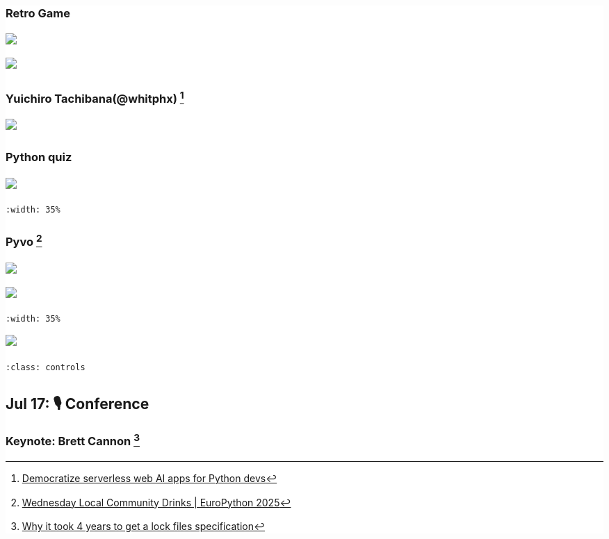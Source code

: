 ### Retro Game

![](images/game1.jpg)

```{revealjs-break}
```

![](images/game2.jpg)

### Yuichiro Tachibana(@whitphx) [^yuichiro]

![](images/whitphx.jpg)

[^yuichiro]: [Democratize serverless web AI apps for Python devs](https://ep2025.europython.eu/session/democratize-serverless-web-ai-apps-for-python-devs)

### Python quiz

![](images/quiz1.jpg)

```{revealjs-break}
```

```{image} images/quiz2.jpg
:width: 35%
```

### Pyvo [^pyvo1]

[^pyvo1]: [Wednesday Local Community Drinks | EuroPython 2025](https://ep2025.europython.eu/pyvo/)

![](images/pyvo1.jpg)

```{revealjs-break}
```

![](images/pyvo2.jpg)

```{revealjs-break}
```

```{image} images/pyvo3.jpg
:width: 35%
```

```{revealjs-break}
```

![](images/pyvo4.jpg)

```{revealjs-break}
```

```{figure} images/pyvo5.mp4
:class: controls
```

## Jul 17: 🎙️ **Conference**

### Keynote: Brett Cannon [^keynote2]


[^schonbrunn]: [シェーンブルン宮殿 - Wikipedia](https://ja.wikipedia.org/wiki/%E3%82%B7%E3%82%A7%E3%83%BC%E3%83%B3%E3%83%96%E3%83%AB%E3%83%B3%E5%AE%AE%E6%AE%BF)
[^musikverein]: [ウィーン楽友協会 - Wikipedia](https://ja.wikipedia.org/wiki/%E3%82%A6%E3%82%A3%E3%83%BC%E3%83%B3%E6%A5%BD%E5%8F%8B%E5%8D%94%E4%BC%9A)
[^Stephansdom]: [シュテファン大聖堂 - Wikipedia](https://ja.wikipedia.org/wiki/%E3%82%B7%E3%83%A5%E3%83%86%E3%83%95%E3%82%A1%E3%83%B3%E5%A4%A7%E8%81%96%E5%A0%82)
[^1516beer]: [1516 Brewing Company Vienna – Beer brewing in the heart of Vienna](https://www.1516brewingcompany.com/)
[^regiojet]: [RegioJet | Train & bus tickets](https://regiojet.com/)
[^proud]: [Pivo Proud | Moderní český ležák z Prazdroje](https://www.pivoproud.cz/)
[^prague-station]: [プラハ本駅 - Wikipedia](https://ja.wikipedia.org/wiki/%E3%83%97%E3%83%A9%E3%83%8F%E6%9C%AC%E9%A7%85)
[^centre]: [Welcome to the Prague Congress Centre](https://www.praguecc.cz/en/homepage)
[^bricks]: [Museum of Bricks Czech Republic - THE LARGEST PRIVATE LEGO® COLLECTION IN THE WORLD](https://museumofbricks.cz/en)
[^pinkasu]: [U Pinkasu Restaurant - The best Pilsner Urquell beer restaurant in Prague](http://www.upinkasu.com/)
[^powder]: [火薬塔 - トリップアドバイザー](https://www.tripadvisor.jp/Attraction_Review-g274707-d318576-Reviews-Prasna_brana-Prague_Bohemia.html)
[^dum]: [プラハ市民会館 (スメタナホール) - トリップアドバイザー](https://www.tripadvisor.jp/Attraction_Review-g274707-d539414-Reviews-Obecni_Dum-Prague_Bohemia.html)
[^kavarna]: [カヴェールナ オベツニー ドゥーム - トリップアドバイザー](https://www.tripadvisor.jp/Restaurant_Review-g274707-d1095857-Reviews-Kavarna_Obecni_dum-Prague_Bohemia.html)
[^square]: [旧市街広場 (プラハ) - Wikipedia](https://ja.wikipedia.org/wiki/%E6%97%A7%E5%B8%82%E8%A1%97%E5%BA%83%E5%A0%B4_%28%E3%83%97%E3%83%A9%E3%83%8F%29)
[^orloj]: [プラハの天文時計 - Wikipedia](https://ja.wikipedia.org/wiki/%E3%83%97%E3%83%A9%E3%83%8F%E3%81%AE%E5%A4%A9%E6%96%87%E6%99%82%E8%A8%88)
[^fatcat]: [FAT CAT Burgers & Craft Beer](https://fat-cat.cz/)
[^karluv]: [カレル橋 - Wikipedia](https://ja.wikipedia.org/wiki/%E3%82%AB%E3%83%AC%E3%83%AB%E6%A9%8B)
[^vita]: [聖ヴィート大聖堂 - Wikipedia](https://ja.wikipedia.org/wiki/%E8%81%96%E3%83%B4%E3%82%A3%E3%83%BC%E3%83%88%E5%A4%A7%E8%81%96%E5%A0%82)
[^zizkov]: [Prague TV tower - Zizkov Television Tower - トリップアドバイザー](https://www.tripadvisor.jp/Attraction_Review-g274707-d24024849-Reviews-Prague_TV_tower_Zizkov_Television_Tower-Prague_Bohemia.html)
[^beergeek]: [BeerGeek](https://beergeek.cz/en/#about)
[^keynote1]: [You don’t have to be a compiler engineer to work on Python](https://ep2025.europython.eu/session/you-dont-have-to-be-a-compiler-engineer-to-work-on-python)
[^keynote2]: [Why it took 4 years to get a lock files specification](https://ep2025.europython.eu/session/why-it-took-4-years-to-get-a-lock-files-specification)
[^pablo]: [A new safe external debugger interface for CPython](https://ep2025.europython.eu/session/a-new-safe-external-debugger-interface-for-cpython) 
[^shannon]: [Performance improvements in 3.14 and maybe 3.15](https://ep2025.europython.eu/session/performance-improvements-in-3-14-and-maybe-3-15)
[^keynote3]: [Behind the scenes of FastAPI and friends for developers and builders](https://ep2025.europython.eu/session/behind-the-scenes-of-fastapi-and-friends-for-developers-and-builders)
[^social]: [Thursday Social Event | EuroPython 2025](https://ep2025.europython.eu/social-event/)
[^sibeeria]: [Sibeeria Brewery - nezávislý pivovar v Praze](https://sibeeria.cz/)